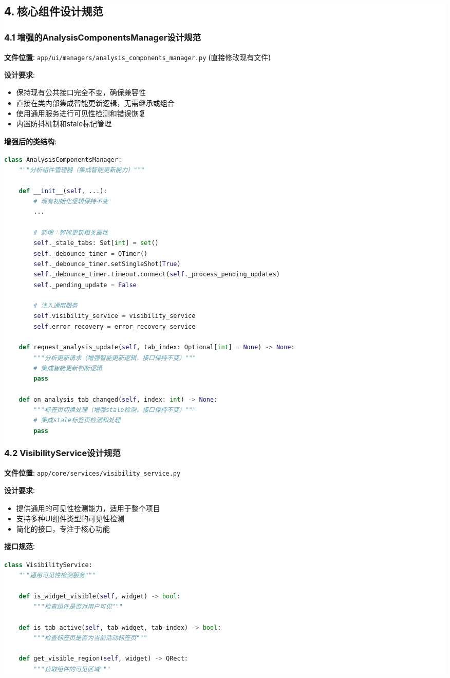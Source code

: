 ## 4. 核心组件设计规范

### 4.1 增强的AnalysisComponentsManager设计规范

**文件位置**: `app/ui/managers/analysis_components_manager.py` (直接修改现有文件)

**设计要求**:
- 保持现有公共接口完全不变，确保兼容性
- 直接在类内部集成智能更新逻辑，无需继承或组合
- 使用通用服务进行可见性检测和错误恢复
- 内置防抖机制和stale标记管理

**增强后的类结构**:
```python
class AnalysisComponentsManager:
    """分析组件管理器（集成智能更新能力）"""
    
    def __init__(self, ...):
        # 现有初始化逻辑保持不变
        ...
        
        # 新增：智能更新相关属性
        self._stale_tabs: Set[int] = set()
        self._debounce_timer = QTimer()
        self._debounce_timer.setSingleShot(True)
        self._debounce_timer.timeout.connect(self._process_pending_updates)
        self._pending_update = False
        
        # 注入通用服务
        self.visibility_service = visibility_service
        self.error_recovery = error_recovery_service
        
    def request_analysis_update(self, tab_index: Optional[int] = None) -> None:
        """分析更新请求（增强智能更新逻辑，接口保持不变）"""
        # 集成智能更新判断逻辑
        pass
    
    def on_analysis_tab_changed(self, index: int) -> None:
        """标签页切换处理（增强stale检测，接口保持不变）"""
        # 集成stale标签页检测和处理
        pass
```

### 4.2 VisibilityService设计规范

**文件位置**: `app/core/services/visibility_service.py`

**设计要求**:
- 提供通用的可见性检测能力，适用于整个项目
- 支持多种UI组件类型的可见性检测
- 简化的接口，专注于核心功能

**接口规范**:
```python
class VisibilityService:
    """通用可见性检测服务"""
    
    def is_widget_visible(self, widget) -> bool:
        """检查组件是否对用户可见"""
        
    def is_tab_active(self, tab_widget, tab_index) -> bool:
        """检查标签页是否为当前活动标签页"""
        
    def get_visible_region(self, widget) -> QRect:
        """获取组件的可见区域"""
```